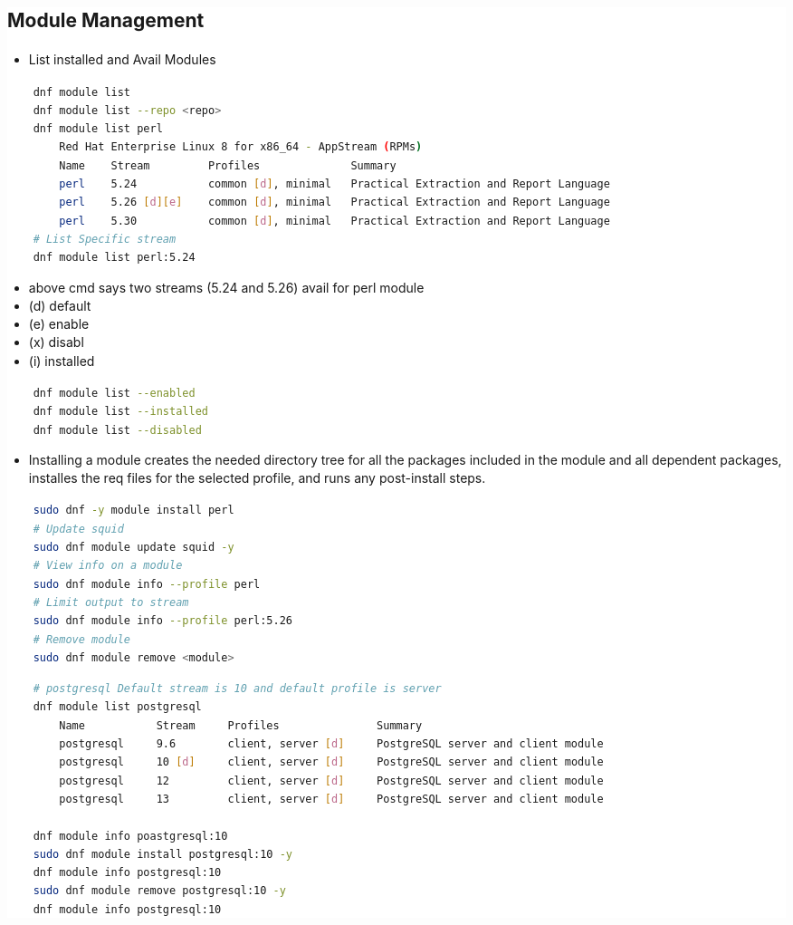 ## Module Management

- List installed and Avail Modules

```bash
    dnf module list
    dnf module list --repo <repo>
    dnf module list perl
        Red Hat Enterprise Linux 8 for x86_64 - AppStream (RPMs)
        Name    Stream         Profiles              Summary
        perl    5.24           common [d], minimal   Practical Extraction and Report Language
        perl    5.26 [d][e]    common [d], minimal   Practical Extraction and Report Language
        perl    5.30           common [d], minimal   Practical Extraction and Report Language
    # List Specific stream
    dnf module list perl:5.24
```

- above cmd says two streams (5.24 and 5.26) avail for perl module
- (d) default
- (e) enable
- (x) disabl
- (i) installed

```bash
    dnf module list --enabled
    dnf module list --installed
    dnf module list --disabled
```

- Installing a module creates the needed directory tree for all the packages included in the module and all dependent packages, installes the req files for the selected profile, and runs any post-install steps.

```bash
    sudo dnf -y module install perl
    # Update squid
    sudo dnf module update squid -y
    # View info on a module
    sudo dnf module info --profile perl
    # Limit output to stream
    sudo dnf module info --profile perl:5.26
    # Remove module
    sudo dnf module remove <module>
```

```bash
    # postgresql Default stream is 10 and default profile is server
    dnf module list postgresql
        Name           Stream     Profiles               Summary
        postgresql     9.6        client, server [d]     PostgreSQL server and client module
        postgresql     10 [d]     client, server [d]     PostgreSQL server and client module
        postgresql     12         client, server [d]     PostgreSQL server and client module
        postgresql     13         client, server [d]     PostgreSQL server and client module

    dnf module info poastgresql:10
    sudo dnf module install postgresql:10 -y
    dnf module info postgresql:10
    sudo dnf module remove postgresql:10 -y
    dnf module info postgresql:10

```
